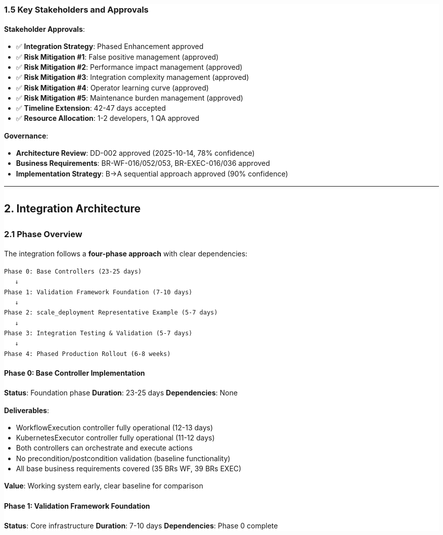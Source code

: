### 1.5 Key Stakeholders and Approvals

**Stakeholder Approvals**:
- ✅ **Integration Strategy**: Phased Enhancement approved
- ✅ **Risk Mitigation #1**: False positive management (approved)
- ✅ **Risk Mitigation #2**: Performance impact management (approved)
- ✅ **Risk Mitigation #3**: Integration complexity management (approved)
- ✅ **Risk Mitigation #4**: Operator learning curve (approved)
- ✅ **Risk Mitigation #5**: Maintenance burden management (approved)
- ✅ **Timeline Extension**: 42-47 days accepted
- ✅ **Resource Allocation**: 1-2 developers, 1 QA approved

**Governance**:
- **Architecture Review**: DD-002 approved (2025-10-14, 78% confidence)
- **Business Requirements**: BR-WF-016/052/053, BR-EXEC-016/036 approved
- **Implementation Strategy**: B→A sequential approach approved (90% confidence)

---

## 2. Integration Architecture

### 2.1 Phase Overview

The integration follows a **four-phase approach** with clear dependencies:

```
Phase 0: Base Controllers (23-25 days)
   ↓
Phase 1: Validation Framework Foundation (7-10 days)
   ↓
Phase 2: scale_deployment Representative Example (5-7 days)
   ↓
Phase 3: Integration Testing & Validation (5-7 days)
   ↓
Phase 4: Phased Production Rollout (6-8 weeks)
```

#### Phase 0: Base Controller Implementation
**Status**: Foundation phase
**Duration**: 23-25 days
**Dependencies**: None

**Deliverables**:
- WorkflowExecution controller fully operational (12-13 days)
- KubernetesExecutor controller fully operational (11-12 days)
- Both controllers can orchestrate and execute actions
- No precondition/postcondition validation (baseline functionality)
- All base business requirements covered (35 BRs WF, 39 BRs EXEC)

**Value**: Working system early, clear baseline for comparison

#### Phase 1: Validation Framework Foundation
**Status**: Core infrastructure
**Duration**: 7-10 days
**Dependencies**: Phase 0 complete
